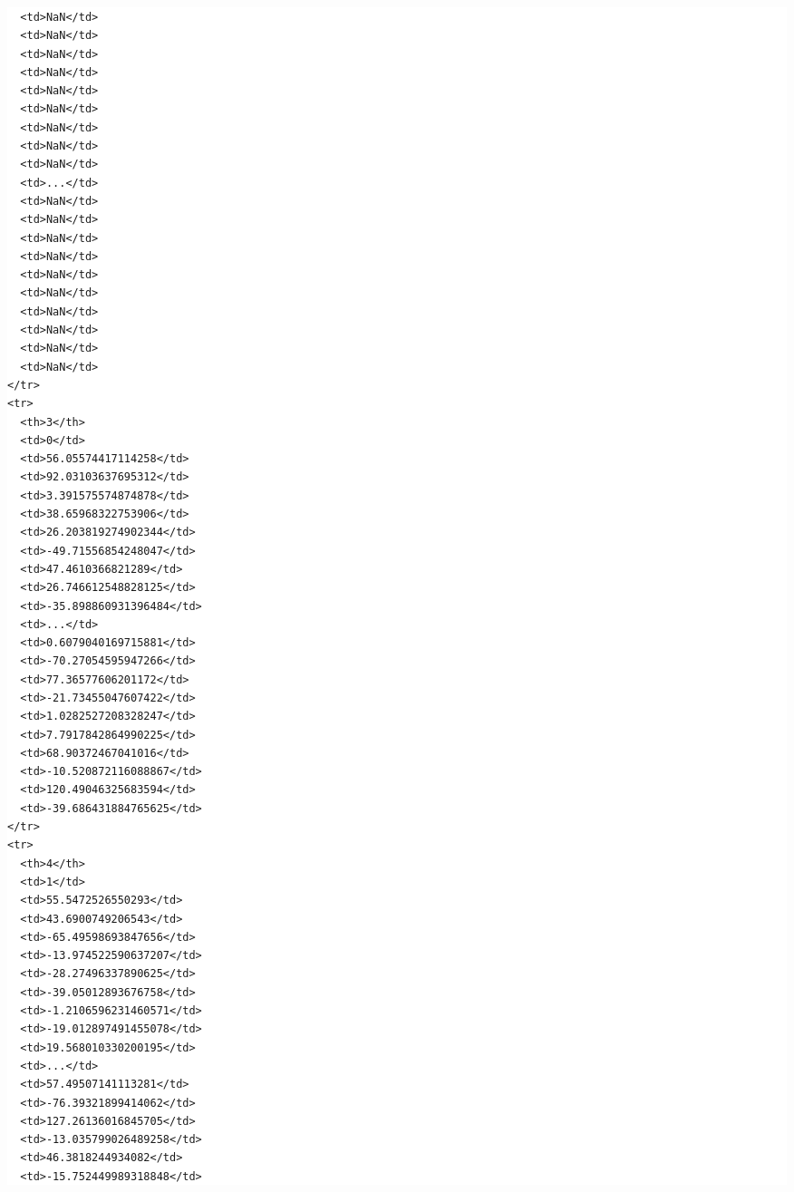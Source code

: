       <td>NaN</td>
      <td>NaN</td>
      <td>NaN</td>
      <td>NaN</td>
      <td>NaN</td>
      <td>NaN</td>
      <td>NaN</td>
      <td>NaN</td>
      <td>NaN</td>
      <td>...</td>
      <td>NaN</td>
      <td>NaN</td>
      <td>NaN</td>
      <td>NaN</td>
      <td>NaN</td>
      <td>NaN</td>
      <td>NaN</td>
      <td>NaN</td>
      <td>NaN</td>
      <td>NaN</td>
    </tr>
    <tr>
      <th>3</th>
      <td>0</td>
      <td>56.05574417114258</td>
      <td>92.03103637695312</td>
      <td>3.391575574874878</td>
      <td>38.65968322753906</td>
      <td>26.203819274902344</td>
      <td>-49.71556854248047</td>
      <td>47.4610366821289</td>
      <td>26.746612548828125</td>
      <td>-35.898860931396484</td>
      <td>...</td>
      <td>0.6079040169715881</td>
      <td>-70.27054595947266</td>
      <td>77.36577606201172</td>
      <td>-21.73455047607422</td>
      <td>1.0282527208328247</td>
      <td>7.7917842864990225</td>
      <td>68.90372467041016</td>
      <td>-10.520872116088867</td>
      <td>120.49046325683594</td>
      <td>-39.686431884765625</td>
    </tr>
    <tr>
      <th>4</th>
      <td>1</td>
      <td>55.5472526550293</td>
      <td>43.6900749206543</td>
      <td>-65.49598693847656</td>
      <td>-13.974522590637207</td>
      <td>-28.27496337890625</td>
      <td>-39.05012893676758</td>
      <td>-1.2106596231460571</td>
      <td>-19.012897491455078</td>
      <td>19.568010330200195</td>
      <td>...</td>
      <td>57.49507141113281</td>
      <td>-76.39321899414062</td>
      <td>127.26136016845705</td>
      <td>-13.035799026489258</td>
      <td>46.3818244934082</td>
      <td>-15.752449989318848</td>